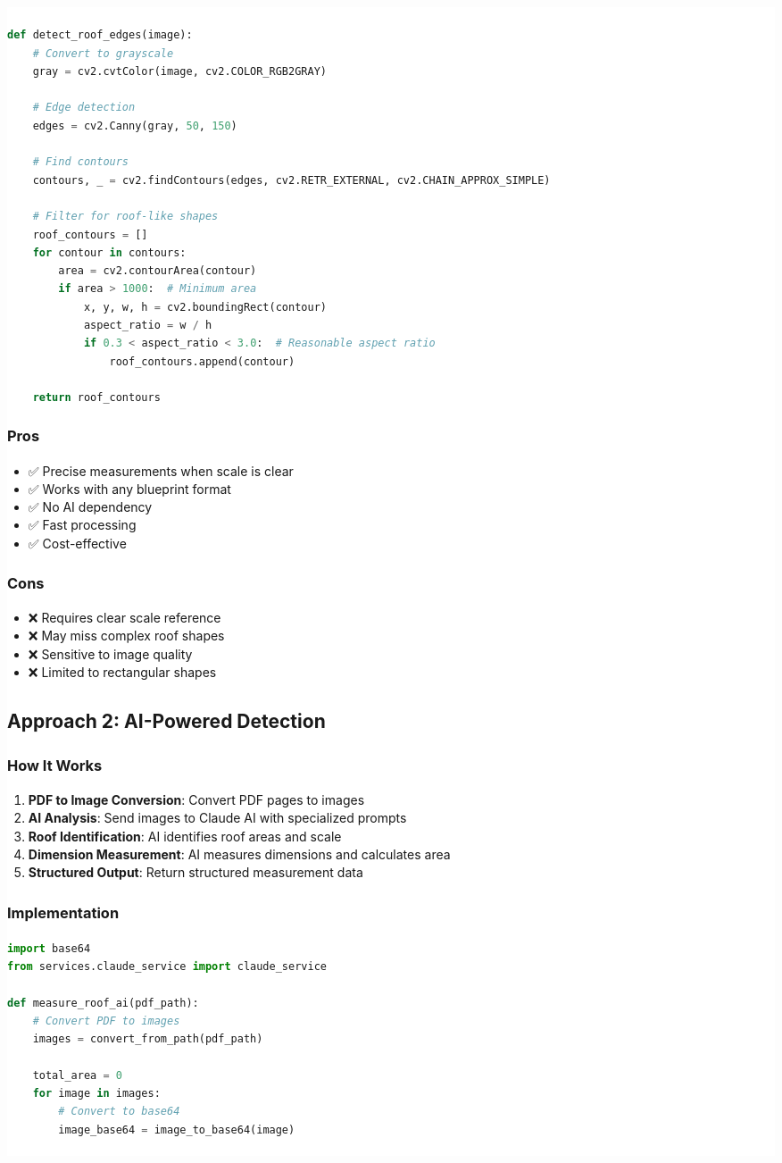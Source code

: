 ```python

def detect_roof_edges(image):
    # Convert to grayscale
    gray = cv2.cvtColor(image, cv2.COLOR_RGB2GRAY)
    
    # Edge detection
    edges = cv2.Canny(gray, 50, 150)
    
    # Find contours
    contours, _ = cv2.findContours(edges, cv2.RETR_EXTERNAL, cv2.CHAIN_APPROX_SIMPLE)
    
    # Filter for roof-like shapes
    roof_contours = []
    for contour in contours:
        area = cv2.contourArea(contour)
        if area > 1000:  # Minimum area
            x, y, w, h = cv2.boundingRect(contour)
            aspect_ratio = w / h
            if 0.3 < aspect_ratio < 3.0:  # Reasonable aspect ratio
                roof_contours.append(contour)
    
    return roof_contours
```

### Pros
- ✅ Precise measurements when scale is clear
- ✅ Works with any blueprint format
- ✅ No AI dependency
- ✅ Fast processing
- ✅ Cost-effective

### Cons
- ❌ Requires clear scale reference
- ❌ May miss complex roof shapes
- ❌ Sensitive to image quality
- ❌ Limited to rectangular shapes

## Approach 2: AI-Powered Detection

### How It Works

1. **PDF to Image Conversion**: Convert PDF pages to images
2. **AI Analysis**: Send images to Claude AI with specialized prompts
3. **Roof Identification**: AI identifies roof areas and scale
4. **Dimension Measurement**: AI measures dimensions and calculates area
5. **Structured Output**: Return structured measurement data

### Implementation

```python
import base64
from services.claude_service import claude_service

def measure_roof_ai(pdf_path):
    # Convert PDF to images
    images = convert_from_path(pdf_path)
    
    total_area = 0
    for image in images:
        # Convert to base64
        image_base64 = image_to_base64(image)
        
```